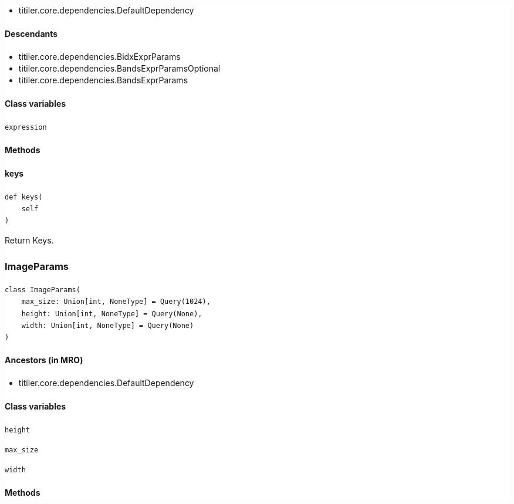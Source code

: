 * titiler.core.dependencies.DefaultDependency

#### Descendants

* titiler.core.dependencies.BidxExprParams
* titiler.core.dependencies.BandsExprParamsOptional
* titiler.core.dependencies.BandsExprParams

#### Class variables

```python3
expression
```

#### Methods

    
#### keys

```python3
def keys(
    self
)
```

    
Return Keys.

### ImageParams

```python3
class ImageParams(
    max_size: Union[int, NoneType] = Query(1024),
    height: Union[int, NoneType] = Query(None),
    width: Union[int, NoneType] = Query(None)
)
```

#### Ancestors (in MRO)

* titiler.core.dependencies.DefaultDependency

#### Class variables

```python3
height
```

```python3
max_size
```

```python3
width
```

#### Methods

    